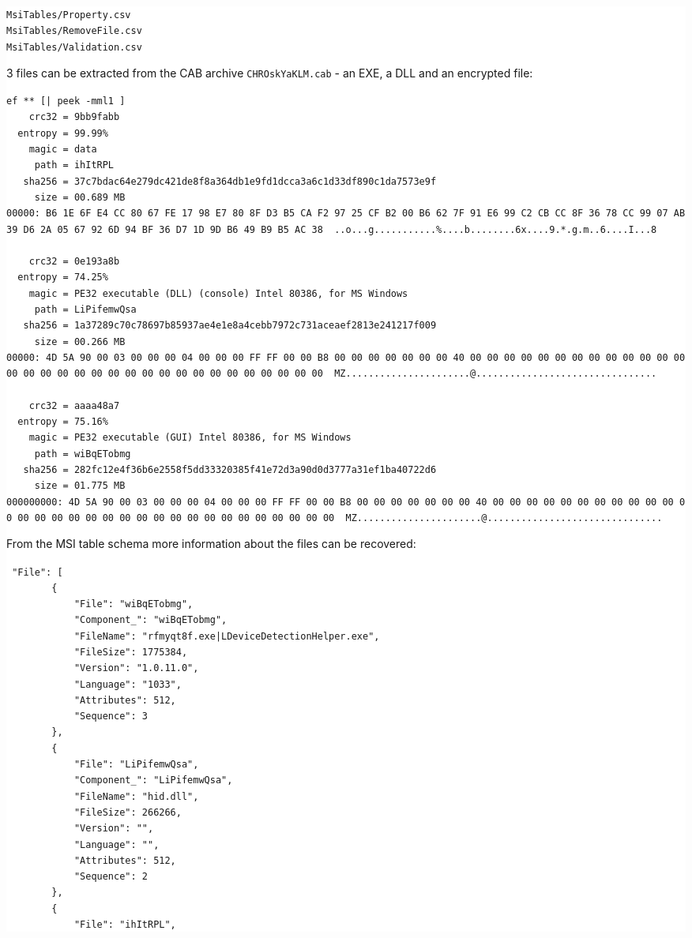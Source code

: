 ```
MsiTables/Property.csv
MsiTables/RemoveFile.csv
MsiTables/Validation.csv
```
3 files can be extracted from the CAB archive `CHROskYaKLM.cab` - an EXE, a DLL and an encrypted file:
```
ef ** [| peek -mml1 ]
    crc32 = 9bb9fabb
  entropy = 99.99%
    magic = data
     path = ihItRPL
   sha256 = 37c7bdac64e279dc421de8f8a364db1e9fd1dcca3a6c1d33df890c1da7573e9f
     size = 00.689 MB
00000: B6 1E 6F E4 CC 80 67 FE 17 98 E7 80 8F D3 B5 CA F2 97 25 CF B2 00 B6 62 7F 91 E6 99 C2 CB CC 8F 36 78 CC 99 07 AB 39 D6 2A 05 67 92 6D 94 BF 36 D7 1D 9D B6 49 B9 B5 AC 38  ..o...g...........%....b........6x....9.*.g.m..6....I...8

    crc32 = 0e193a8b
  entropy = 74.25%
    magic = PE32 executable (DLL) (console) Intel 80386, for MS Windows
     path = LiPifemwQsa
   sha256 = 1a37289c70c78697b85937ae4e1e8a4cebb7972c731aceaef2813e241217f009
     size = 00.266 MB
00000: 4D 5A 90 00 03 00 00 00 04 00 00 00 FF FF 00 00 B8 00 00 00 00 00 00 00 40 00 00 00 00 00 00 00 00 00 00 00 00 00 00 00 00 00 00 00 00 00 00 00 00 00 00 00 00 00 00 00 00  MZ......................@................................

    crc32 = aaaa48a7
  entropy = 75.16%
    magic = PE32 executable (GUI) Intel 80386, for MS Windows
     path = wiBqETobmg
   sha256 = 282fc12e4f36b6e2558f5dd33320385f41e72d3a90d0d3777a31ef1ba40722d6
     size = 01.775 MB
000000000: 4D 5A 90 00 03 00 00 00 04 00 00 00 FF FF 00 00 B8 00 00 00 00 00 00 00 40 00 00 00 00 00 00 00 00 00 00 00 00 00 00 00 00 00 00 00 00 00 00 00 00 00 00 00 00 00 00 00  MZ......................@...............................
```

From the MSI table schema more information about the files can be recovered:
```
 "File": [
        {
            "File": "wiBqETobmg",
            "Component_": "wiBqETobmg",
            "FileName": "rfmyqt8f.exe|LDeviceDetectionHelper.exe",
            "FileSize": 1775384,
            "Version": "1.0.11.0",
            "Language": "1033",
            "Attributes": 512,
            "Sequence": 3
        },
        {
            "File": "LiPifemwQsa",
            "Component_": "LiPifemwQsa",
            "FileName": "hid.dll",
            "FileSize": 266266,
            "Version": "",
            "Language": "",
            "Attributes": 512,
            "Sequence": 2
        },
        {
            "File": "ihItRPL",
```